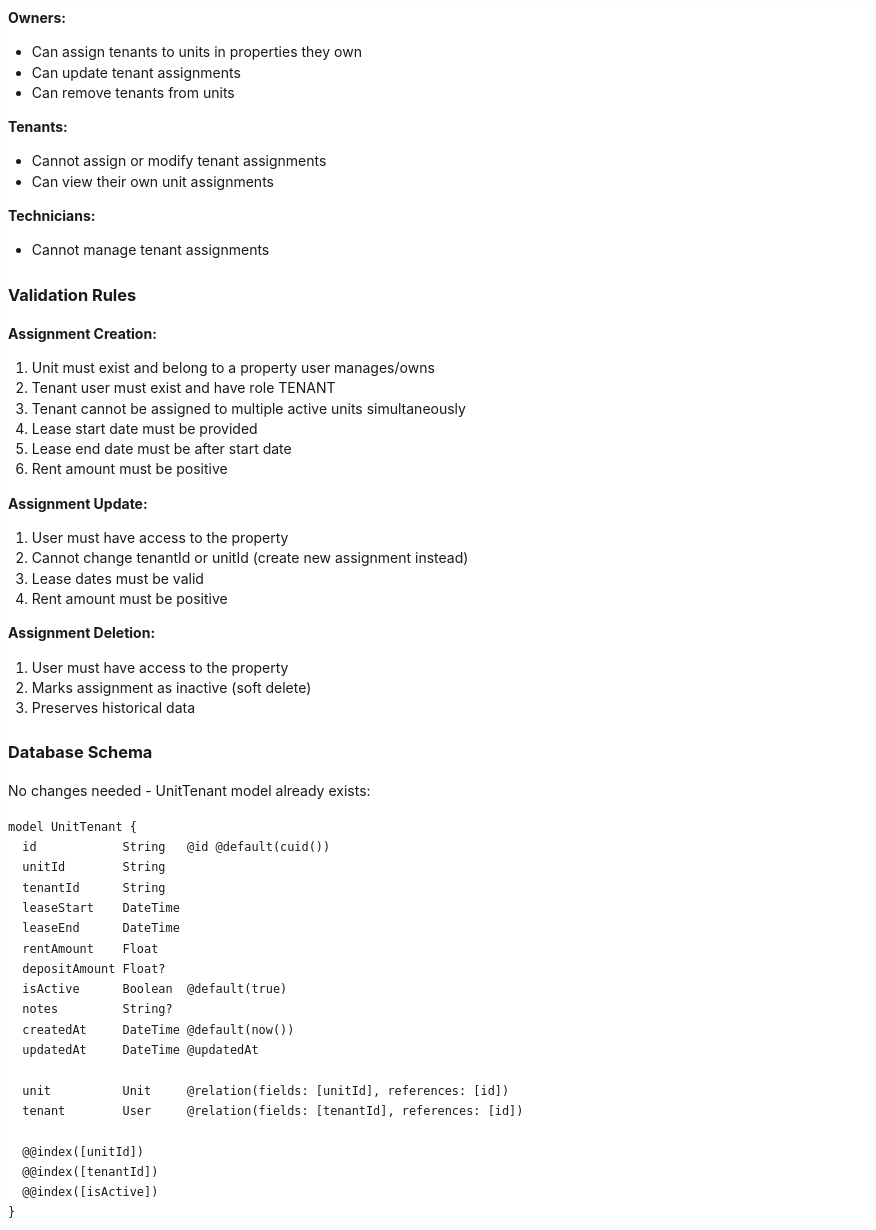 **Owners:**
- Can assign tenants to units in properties they own
- Can update tenant assignments
- Can remove tenants from units

**Tenants:**
- Cannot assign or modify tenant assignments
- Can view their own unit assignments

**Technicians:**
- Cannot manage tenant assignments

### Validation Rules

**Assignment Creation:**
1. Unit must exist and belong to a property user manages/owns
2. Tenant user must exist and have role TENANT
3. Tenant cannot be assigned to multiple active units simultaneously
4. Lease start date must be provided
5. Lease end date must be after start date
6. Rent amount must be positive

**Assignment Update:**
1. User must have access to the property
2. Cannot change tenantId or unitId (create new assignment instead)
3. Lease dates must be valid
4. Rent amount must be positive

**Assignment Deletion:**
1. User must have access to the property
2. Marks assignment as inactive (soft delete)
3. Preserves historical data

### Database Schema

No changes needed - UnitTenant model already exists:

```prisma
model UnitTenant {
  id            String   @id @default(cuid())
  unitId        String
  tenantId      String
  leaseStart    DateTime
  leaseEnd      DateTime
  rentAmount    Float
  depositAmount Float?
  isActive      Boolean  @default(true)
  notes         String?
  createdAt     DateTime @default(now())
  updatedAt     DateTime @updatedAt
  
  unit          Unit     @relation(fields: [unitId], references: [id])
  tenant        User     @relation(fields: [tenantId], references: [id])
  
  @@index([unitId])
  @@index([tenantId])
  @@index([isActive])
}
```
